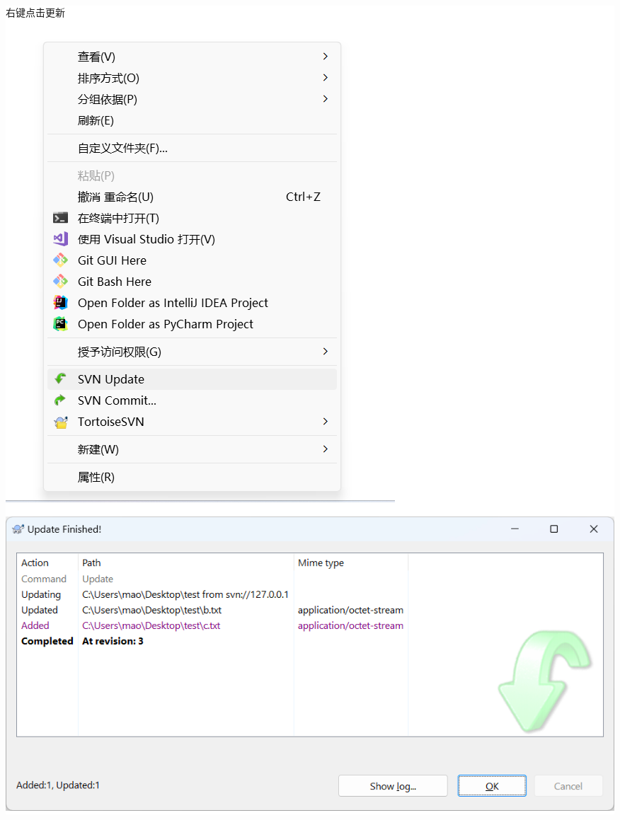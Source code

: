 



右键点击更新

![image-20230907110140236](img/SVN学习笔记/image-20230907110140236.png)



![image-20230907110206565](img/SVN学习笔记/image-20230907110206565.png)
